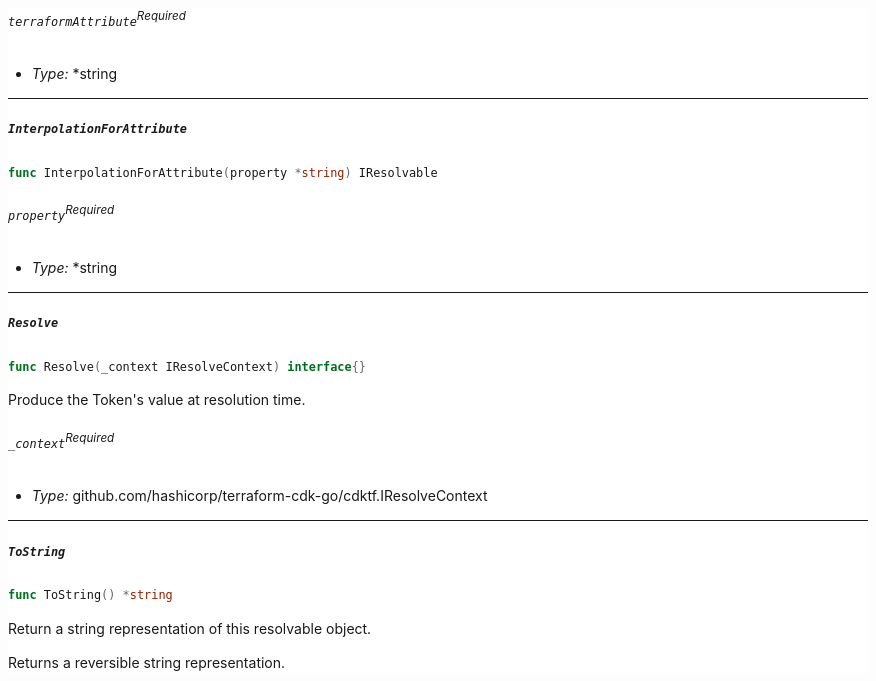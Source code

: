 ###### `terraformAttribute`<sup>Required</sup> <a name="terraformAttribute" id="@cdktf/provider-google.computeSharedVpcServiceProject.ComputeSharedVpcServiceProjectTimeoutsOutputReference.getStringMapAttribute.parameter.terraformAttribute"></a>

- *Type:* *string

---

##### `InterpolationForAttribute` <a name="InterpolationForAttribute" id="@cdktf/provider-google.computeSharedVpcServiceProject.ComputeSharedVpcServiceProjectTimeoutsOutputReference.interpolationForAttribute"></a>

```go
func InterpolationForAttribute(property *string) IResolvable
```

###### `property`<sup>Required</sup> <a name="property" id="@cdktf/provider-google.computeSharedVpcServiceProject.ComputeSharedVpcServiceProjectTimeoutsOutputReference.interpolationForAttribute.parameter.property"></a>

- *Type:* *string

---

##### `Resolve` <a name="Resolve" id="@cdktf/provider-google.computeSharedVpcServiceProject.ComputeSharedVpcServiceProjectTimeoutsOutputReference.resolve"></a>

```go
func Resolve(_context IResolveContext) interface{}
```

Produce the Token's value at resolution time.

###### `_context`<sup>Required</sup> <a name="_context" id="@cdktf/provider-google.computeSharedVpcServiceProject.ComputeSharedVpcServiceProjectTimeoutsOutputReference.resolve.parameter._context"></a>

- *Type:* github.com/hashicorp/terraform-cdk-go/cdktf.IResolveContext

---

##### `ToString` <a name="ToString" id="@cdktf/provider-google.computeSharedVpcServiceProject.ComputeSharedVpcServiceProjectTimeoutsOutputReference.toString"></a>

```go
func ToString() *string
```

Return a string representation of this resolvable object.

Returns a reversible string representation.
